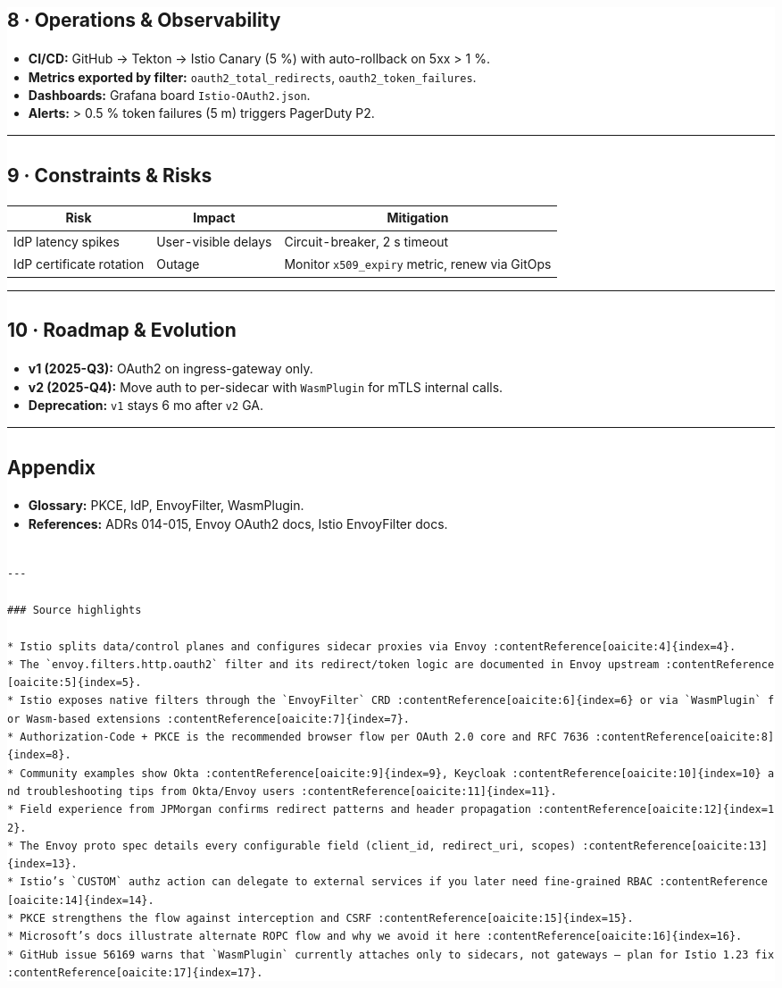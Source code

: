 
## 8 · Operations & Observability

* **CI/CD:** GitHub → Tekton → Istio Canary (5 %) with auto-rollback on 5xx > 1 %.
* **Metrics exported by filter:** `oauth2_total_redirects`, `oauth2_token_failures`.
* **Dashboards:** Grafana board `Istio-OAuth2.json`.
* **Alerts:** > 0.5 % token failures (5 m) triggers PagerDuty P2.

---

## 9 · Constraints & Risks

| Risk                     | Impact              | Mitigation                                     |
| ------------------------ | ------------------- | ---------------------------------------------- |
| IdP latency spikes       | User-visible delays | Circuit-breaker, 2 s timeout                   |
| IdP certificate rotation | Outage              | Monitor `x509_expiry` metric, renew via GitOps |

---

## 10 · Roadmap & Evolution

* **v1 (2025-Q3):** OAuth2 on ingress-gateway only.
* **v2 (2025-Q4):** Move auth to per-sidecar with `WasmPlugin` for mTLS internal calls.
* **Deprecation:** `v1` stays 6 mo after `v2` GA.

---

## Appendix

* **Glossary:** PKCE, IdP, EnvoyFilter, WasmPlugin.
* **References:** ADRs 014-015, Envoy OAuth2 docs, Istio EnvoyFilter docs.

```

---

### Source highlights

* Istio splits data/control planes and configures sidecar proxies via Envoy :contentReference[oaicite:4]{index=4}.  
* The `envoy.filters.http.oauth2` filter and its redirect/token logic are documented in Envoy upstream :contentReference[oaicite:5]{index=5}.  
* Istio exposes native filters through the `EnvoyFilter` CRD :contentReference[oaicite:6]{index=6} or via `WasmPlugin` for Wasm-based extensions :contentReference[oaicite:7]{index=7}.  
* Authorization-Code + PKCE is the recommended browser flow per OAuth 2.0 core and RFC 7636 :contentReference[oaicite:8]{index=8}.  
* Community examples show Okta :contentReference[oaicite:9]{index=9}, Keycloak :contentReference[oaicite:10]{index=10} and troubleshooting tips from Okta/Envoy users :contentReference[oaicite:11]{index=11}.  
* Field experience from JPMorgan confirms redirect patterns and header propagation :contentReference[oaicite:12]{index=12}.  
* The Envoy proto spec details every configurable field (client_id, redirect_uri, scopes) :contentReference[oaicite:13]{index=13}.  
* Istio’s `CUSTOM` authz action can delegate to external services if you later need fine-grained RBAC :contentReference[oaicite:14]{index=14}.  
* PKCE strengthens the flow against interception and CSRF :contentReference[oaicite:15]{index=15}.  
* Microsoft’s docs illustrate alternate ROPC flow and why we avoid it here :contentReference[oaicite:16]{index=16}.  
* GitHub issue 56169 warns that `WasmPlugin` currently attaches only to sidecars, not gateways – plan for Istio 1.23 fix :contentReference[oaicite:17]{index=17}.

```

[1]: https://istio.io/latest/docs/ops/deployment/architecture/?utm_source=chatgpt.com "Istio / Architecture"
[2]: https://www.envoyproxy.io/docs/envoy/latest/configuration/http/http_filters/oauth2_filter?utm_source=chatgpt.com "OAuth2 — envoy 1.35.0-dev-e10f06 documentation"
[3]: https://istio.io/latest/docs/reference/config/networking/envoy-filter/?utm_source=chatgpt.com "Envoy Filter - Istio"
[4]: https://istio.io/latest/docs/reference/config/proxy_extensions/wasm-plugin/?utm_source=chatgpt.com "Wasm Plugin - Istio"
[5]: https://oauth.net/2/grant-types/authorization-code/?utm_source=chatgpt.com "OAuth 2.0 Authorization Code Grant Type"
[6]: https://oauth.net/2/pkce/?utm_source=chatgpt.com "PKCE for OAuth 2.0"
[7]: https://gist.github.com/jdgomeza/9cb11fedffb09924ed410c666cc06ad1?utm_source=chatgpt.com "Istio OAuth2 Envoy Filter (Okta example) - GitHub Gist"
[8]: https://medium.com/%40senthilrch/api-authentication-using-istio-ingress-gateway-oauth2-proxy-and-keycloak-part-2-of-2-dbb3fb9cd0d0?utm_source=chatgpt.com "API Authentication: Configure Istio IngressGateway, OAuth2-Proxy ..."
[9]: https://devforum.okta.com/t/istio-envoy-oauth2-filter-configuration/20552?utm_source=chatgpt.com "Istio Envoy OAuth2 Filter Configuration - Okta Developer Community"
[10]: https://www.jpmorgan.com/technology/technology-blog/protecting-web-applications-via-envoy-oauth2-filter?utm_source=chatgpt.com "Protecting web applications via Envoy OAuth2 filter - J.P. Morgan"